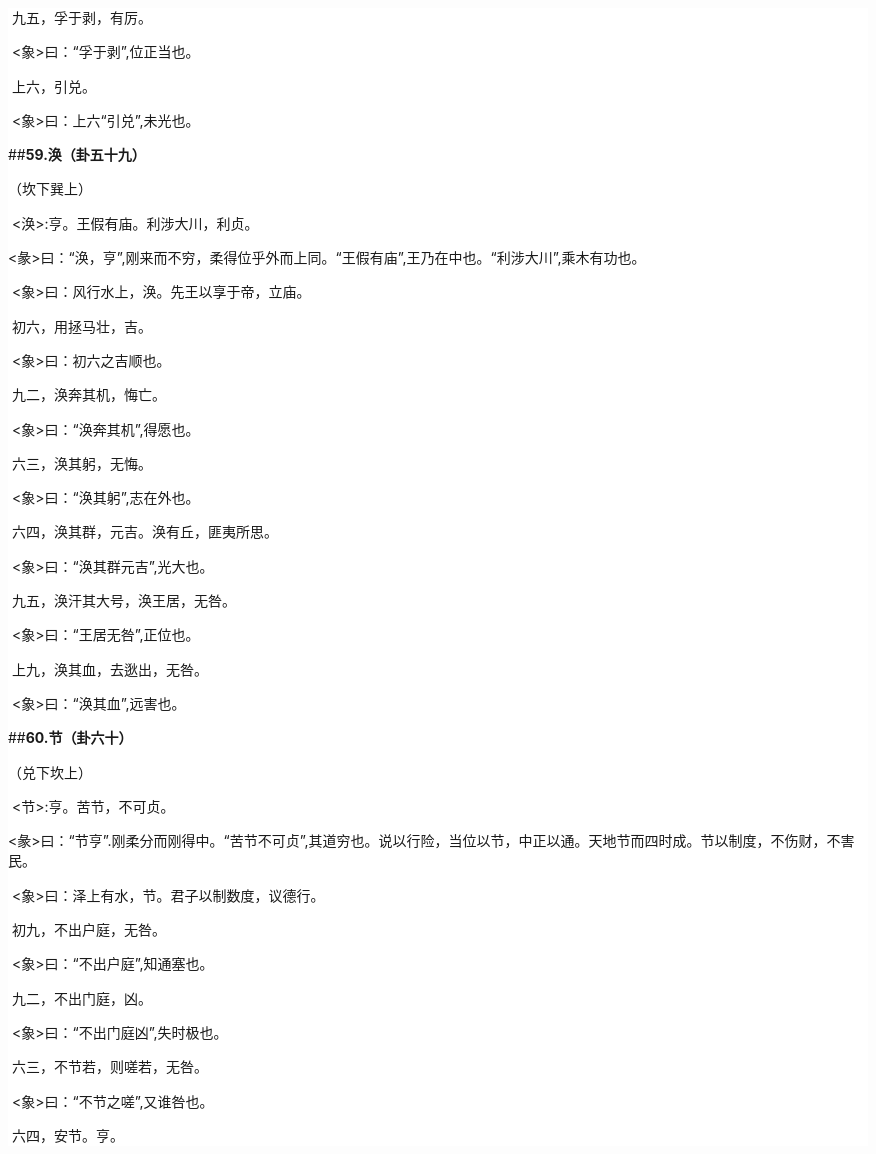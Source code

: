 ​    九五，孚于剥，有厉。

​    <象>曰：“孚于剥”,位正当也。

​    上六，引兑。

​    <象>曰：上六“引兑”,未光也。  

##**59.涣（卦五十九）**  

（坎下巽上）

​    <涣>:亨。王假有庙。利涉大川，利贞。

​    <彖>曰：“涣，亨”,刚来而不穷，柔得位乎外而上同。“王假有庙”,王乃在中也。“利涉大川”,乘木有功也。

​    <象>曰：风行水上，涣。先王以享于帝，立庙。

​    初六，用拯马壮，吉。

​    <象>曰：初六之吉顺也。

​    九二，涣奔其机，悔亡。

​    <象>曰：“涣奔其机”,得愿也。

​    六三，涣其躬，无悔。

​    <象>曰：“涣其躬”,志在外也。

​    六四，涣其群，元吉。涣有丘，匪夷所思。

​    <象>曰：“涣其群元吉”,光大也。

​    九五，涣汗其大号，涣王居，无咎。

​    <象>曰：“王居无咎”,正位也。

​    上九，涣其血，去逖出，无咎。

​    <象>曰：“涣其血”,远害也。  

##**60.节（卦六十）**  

（兑下坎上）

​    <节>:亨。苦节，不可贞。

​    <彖>曰：“节亨”.刚柔分而刚得中。“苦节不可贞”,其道穷也。说以行险，当位以节，中正以通。天地节而四时成。节以制度，不伤财，不害民。

​    <象>曰：泽上有水，节。君子以制数度，议德行。

​    初九，不出户庭，无咎。

​    <象>曰：“不出户庭”,知通塞也。

​    九二，不出门庭，凶。

​    <象>曰：“不出门庭凶”,失时极也。

​    六三，不节若，则嗟若，无咎。

​    <象>曰：“不节之嗟”,又谁咎也。

​    六四，安节。亨。
